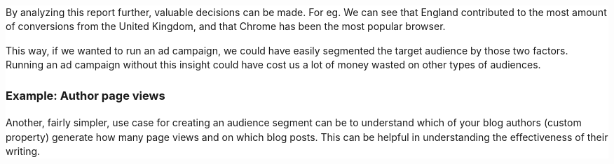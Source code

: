 By analyzing this report further, valuable decisions can be made. For eg. We can see that England contributed to the most amount of conversions from the United Kingdom, and that Chrome has been the most popular browser.

This way, if we wanted to run an ad campaign, we could have easily segmented the target audience by those two factors. Running an ad campaign without this insight could have cost us a lot of money wasted on other types of audiences.

### Example: Author page views

Another, fairly simpler, use case for creating an audience segment can be to understand which of your blog authors (custom property) generate how many page views and on which blog posts. This can be helpful in understanding the effectiveness of their writing.
